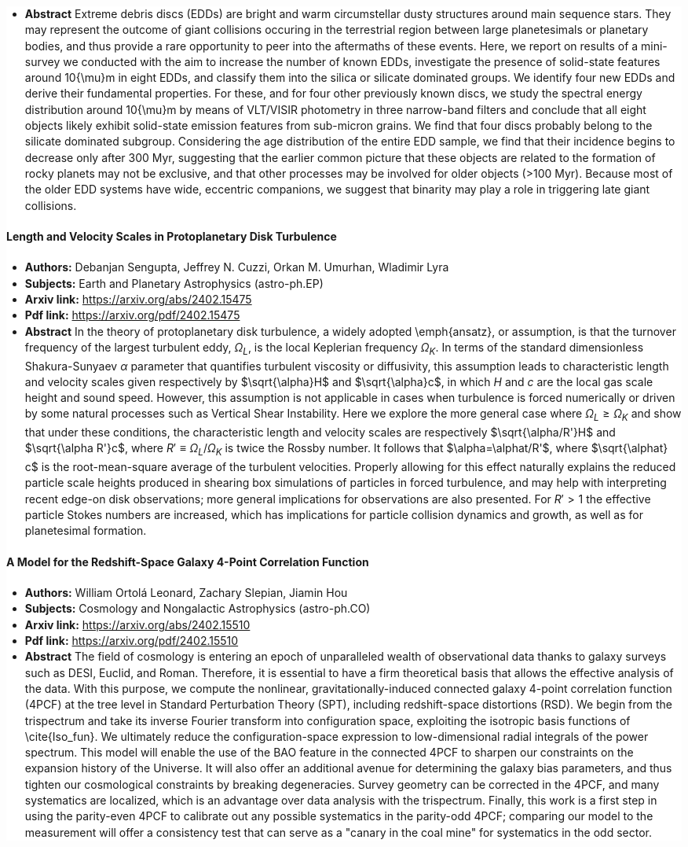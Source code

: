  - **Abstract**
 Extreme debris discs (EDDs) are bright and warm circumstellar dusty structures around main sequence stars. They may represent the outcome of giant collisions occuring in the terrestrial region between large planetesimals or planetary bodies, and thus provide a rare opportunity to peer into the aftermaths of these events. Here, we report on results of a mini-survey we conducted with the aim to increase the number of known EDDs, investigate the presence of solid-state features around 10{\mu}m in eight EDDs, and classify them into the silica or silicate dominated groups. We identify four new EDDs and derive their fundamental properties. For these, and for four other previously known discs, we study the spectral energy distribution around 10{\mu}m by means of VLT/VISIR photometry in three narrow-band filters and conclude that all eight objects likely exhibit solid-state emission features from sub-micron grains. We find that four discs probably belong to the silicate dominated subgroup. Considering the age distribution of the entire EDD sample, we find that their incidence begins to decrease only after 300 Myr, suggesting that the earlier common picture that these objects are related to the formation of rocky planets may not be exclusive, and that other processes may be involved for older objects (>100 Myr). Because most of the older EDD systems have wide, eccentric companions, we suggest that binarity may play a role in triggering late giant collisions.
#### Length and Velocity Scales in Protoplanetary Disk Turbulence
 - **Authors:** Debanjan Sengupta, Jeffrey N. Cuzzi, Orkan M. Umurhan, Wladimir Lyra
 - **Subjects:** Earth and Planetary Astrophysics (astro-ph.EP)
 - **Arxiv link:** https://arxiv.org/abs/2402.15475
 - **Pdf link:** https://arxiv.org/pdf/2402.15475
 - **Abstract**
 In the theory of protoplanetary disk turbulence, a widely adopted \emph{ansatz}, or assumption, is that the turnover frequency of the largest turbulent eddy, $\Omega_L$, is the local Keplerian frequency $\Omega_K$. In terms of the standard dimensionless Shakura-Sunyaev $\alpha$ parameter that quantifies turbulent viscosity or diffusivity, this assumption leads to characteristic length and velocity scales given respectively by $\sqrt{\alpha}H$ and $\sqrt{\alpha}c$, in which $H$ and $c$ are the local gas scale height and sound speed. However, this assumption is not applicable in cases when turbulence is forced numerically or driven by some natural processes such as Vertical Shear Instability. Here we explore the more general case where $\Omega_L\ge\Omega_K$ and show that under these conditions, the characteristic length and velocity scales are respectively $\sqrt{\alpha/R'}H$ and $\sqrt{\alpha R'}c$, where $R'\equiv \Omega_L/\Omega_K$ is twice the Rossby number. It follows that $\alpha=\alphat/R'$, where $\sqrt{\alphat} c$ is the root-mean-square average of the turbulent velocities. Properly allowing for this effect naturally explains the reduced particle scale heights produced in shearing box simulations of particles in forced turbulence, and may help with interpreting recent edge-on disk observations; more general implications for observations are also presented. For $R'>1$ the effective particle Stokes numbers are increased, which has implications for particle collision dynamics and growth, as well as for planetesimal formation.
#### A Model for the Redshift-Space Galaxy 4-Point Correlation Function
 - **Authors:** William Ortolá Leonard, Zachary Slepian, Jiamin Hou
 - **Subjects:** Cosmology and Nongalactic Astrophysics (astro-ph.CO)
 - **Arxiv link:** https://arxiv.org/abs/2402.15510
 - **Pdf link:** https://arxiv.org/pdf/2402.15510
 - **Abstract**
 The field of cosmology is entering an epoch of unparalleled wealth of observational data thanks to galaxy surveys such as DESI, Euclid, and Roman. Therefore, it is essential to have a firm theoretical basis that allows the effective analysis of the data. With this purpose, we compute the nonlinear, gravitationally-induced connected galaxy 4-point correlation function (4PCF) at the tree level in Standard Perturbation Theory (SPT), including redshift-space distortions (RSD). We begin from the trispectrum and take its inverse Fourier transform into configuration space, exploiting the isotropic basis functions of \cite{Iso_fun}. We ultimately reduce the configuration-space expression to low-dimensional radial integrals of the power spectrum. This model will enable the use of the BAO feature in the connected 4PCF to sharpen our constraints on the expansion history of the Universe. It will also offer an additional avenue for determining the galaxy bias parameters, and thus tighten our cosmological constraints by breaking degeneracies. Survey geometry can be corrected in the 4PCF, and many systematics are localized, which is an advantage over data analysis with the trispectrum. Finally, this work is a first step in using the parity-even 4PCF to calibrate out any possible systematics in the parity-odd 4PCF; comparing our model to the measurement will offer a consistency test that can serve as a "canary in the coal mine" for systematics in the odd sector.
